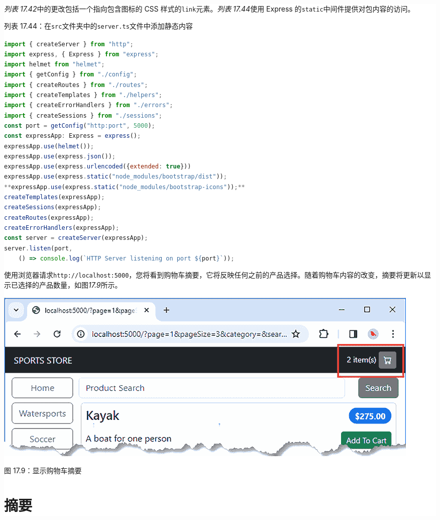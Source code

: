 *列表 17.42*中的更改包括一个指向包含图标的 CSS 样式的`link`元素。*列表 17.44*使用 Express 的`static`中间件提供对包内容的访问。

列表 17.44：在`src`文件夹中的`server.ts`文件中添加静态内容

```js
import { createServer } from "http";
import express, { Express } from "express";
import helmet from "helmet";
import { getConfig } from "./config";
import { createRoutes } from "./routes";
import { createTemplates } from "./helpers";
import { createErrorHandlers } from "./errors";
import { createSessions } from "./sessions";
const port = getConfig("http:port", 5000);
const expressApp: Express = express();
expressApp.use(helmet());
expressApp.use(express.json());
expressApp.use(express.urlencoded({extended: true}))
expressApp.use(express.static("node_modules/bootstrap/dist"));
**expressApp.use(express.static("node_modules/bootstrap-icons"));**
createTemplates(expressApp);
createSessions(expressApp);
createRoutes(expressApp);
createErrorHandlers(expressApp);
const server = createServer(expressApp);
server.listen(port,
    () => console.log(`HTTP Server listening on port ${port}`)); 
```

使用浏览器请求`http://localhost:5000`，您将看到购物车摘要，它将反映任何之前的产品选择。随着购物车内容的改变，摘要将更新以显示已选择的产品数量，如图*17.9*所示。

![图片](img/B21959_17_09.png)

图 17.9：显示购物车摘要

# 摘要
